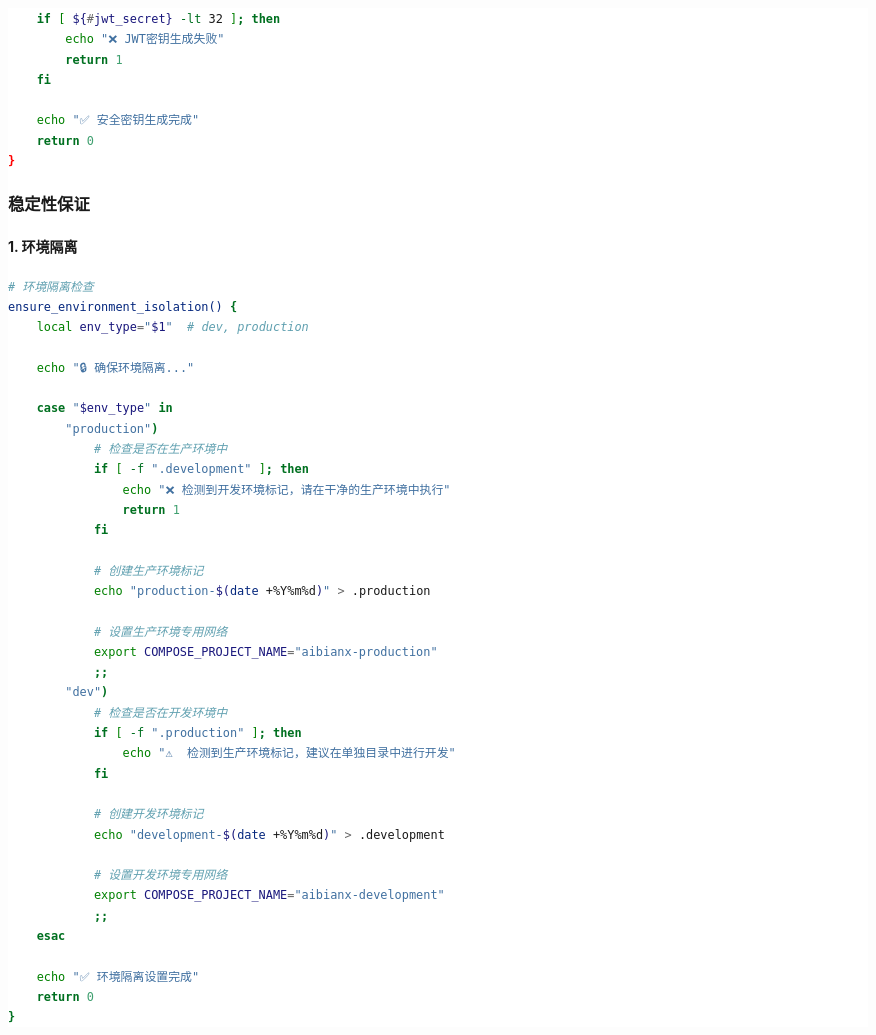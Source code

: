 ```bash
    if [ ${#jwt_secret} -lt 32 ]; then
        echo "❌ JWT密钥生成失败"
        return 1
    fi
    
    echo "✅ 安全密钥生成完成"
    return 0
}
```

### **稳定性保证**

#### **1. 环境隔离**
```bash
# 环境隔离检查
ensure_environment_isolation() {
    local env_type="$1"  # dev, production
    
    echo "🔒 确保环境隔离..."
    
    case "$env_type" in
        "production")
            # 检查是否在生产环境中
            if [ -f ".development" ]; then
                echo "❌ 检测到开发环境标记，请在干净的生产环境中执行"
                return 1
            fi
            
            # 创建生产环境标记
            echo "production-$(date +%Y%m%d)" > .production
            
            # 设置生产环境专用网络
            export COMPOSE_PROJECT_NAME="aibianx-production"
            ;;
        "dev")
            # 检查是否在开发环境中
            if [ -f ".production" ]; then
                echo "⚠️  检测到生产环境标记，建议在单独目录中进行开发"
            fi
            
            # 创建开发环境标记
            echo "development-$(date +%Y%m%d)" > .development
            
            # 设置开发环境专用网络
            export COMPOSE_PROJECT_NAME="aibianx-development"
            ;;
    esac
    
    echo "✅ 环境隔离设置完成"
    return 0
}
```
